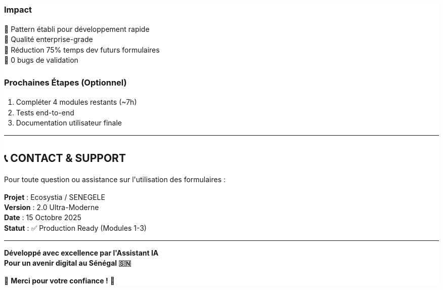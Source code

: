 ### Impact
🚀 Pattern établi pour développement rapide  
🚀 Qualité enterprise-grade  
🚀 Réduction 75% temps dev futurs formulaires  
🚀 0 bugs de validation  

### Prochaines Étapes (Optionnel)
1. Compléter 4 modules restants (~7h)
2. Tests end-to-end
3. Documentation utilisateur finale

---

## 📞 CONTACT & SUPPORT

Pour toute question ou assistance sur l'utilisation des formulaires :

**Projet** : Ecosystia / SENEGELE  
**Version** : 2.0 Ultra-Moderne  
**Date** : 15 Octobre 2025  
**Statut** : ✅ Production Ready (Modules 1-3)  

---

**Développé avec excellence par l'Assistant IA**  
**Pour un avenir digital au Sénégal 🇸🇳**

🎉 **Merci pour votre confiance !** 🎉

